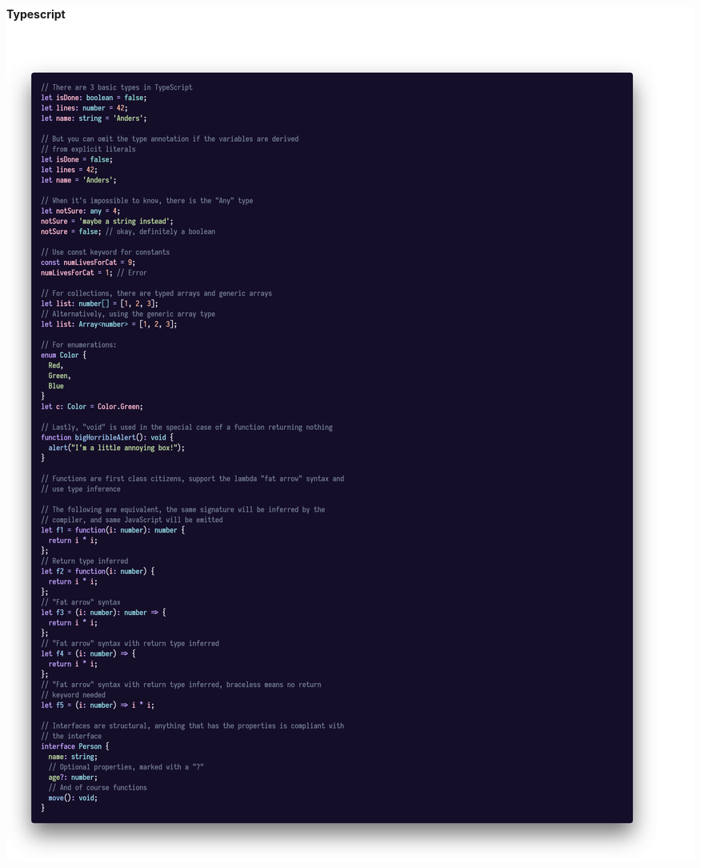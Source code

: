 #### Typescript
![Typescript](https://github.com/MatiasOlivera/universe-theme/blob/master/static/screenshots/syntax/typescript.png?raw=true)
